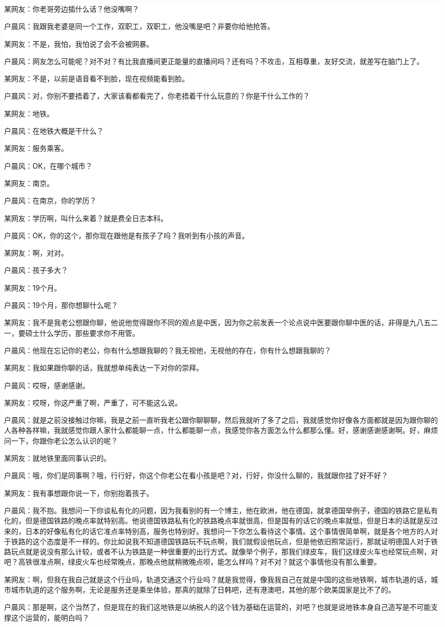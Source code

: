 某网友：你老哥旁边插什么话？他没嘴啊？

户晨风：我跟我老婆是同一个工作，双职工，双职工，他没嘴是吧？非要你给他抢答。

某网友：不是，我怕，我怕说了会不会被网暴。

户晨风：网友怎么可能呢？对不对？有比我直播间更正能量的直播间吗？还有吗？不攻击，互相尊重，友好交流，就差写在脑门上了。

某网友：不是，以前是语音看不到脸，现在视频能看到脸。

户晨风：对，你别不要捂着了，大家该看都看完了，你老捂着干什么玩意的？你是干什么工作的？

某网友：地铁。

户晨风：在地铁大概是干什么？

某网友：服务乘客。

户晨风：OK，在哪个城市？

某网友：南京。

户晨风：在南京，你的学历？

某网友：学历啊，叫什么来着？就是费全日志本科。

户晨风：OK，你的这个，那你现在跟他是有孩子了吗？我听到有小孩的声音。

某网友：啊，对对。

户晨风：孩子多大？

某网友：19个月。

户晨风：19个月，那你想聊什么呢？

某网友：我不是我老公想跟你聊，他说他觉得跟你不同的观点是中医，因为你之前发表一个论点说中医要跟你聊中医的话，非得是九八五二一，要硕士什么学历，那些要求你不用管。

户晨风：他现在忘记你的老公，你有什么想跟我聊的？我无视他，无视他的存在，你有什么想跟我聊的？

某网友：我如果跟你聊的话，我就想单纯表达一下对你的崇拜。

户晨风：哎呀，感谢感谢。

某网友：哎呀，你这严重了啊，严重了，可不能这么说。

户晨风：就是之前没接触过你嘛，我是之前一直听我老公跟你聊聊聊，然后我就听了多了之后，我就感觉你好像各方面都就是因为跟你聊的人各种各样嘛，我就感觉你跟人家什么都能聊一点，什么都能聊一点，我感觉你各方面怎么什么都那么懂。好，感谢感谢感谢啊。好，麻烦问一下，你跟你老公怎么认识的呢？

某网友：就地铁里面同事认识的。

户晨风：哦，你们是同事啊？哦，行行好，你这个你老公在看小孩是吧？对，行好，你没什么聊的，我就跟你挂了好不好？

某网友：我有事想跟你说一下，你别抱着孩子。

户晨风：我不抱。我想问一下你谈私有化的问题，因为我看别的有一个博主，他在欧洲，他在德国，就拿德国举例子，德国的铁路它是私有化的，但是德国铁路的晚点率就特别高。他说德国铁路私有化的铁路晚点率就很高，但是国有的话它的晚点率就低，但是日本的话就是反过来的，日本的好像私有化的话它准点率特别高，服务也特别好。我想问一下你怎么看待这个事情。这个事情很简单啊，就是各个地方的人对于铁路的这个态度是不一样的。你比如说我不知道德国铁路玩不玩点啊，我们就假设他玩点，但是他依旧照常运行，那就证明德国人对于铁路玩点就是说没有那么计较，或者不认为铁路是一种很重要的出行方式。就像举个例子，那我们绿皮车，我们这绿皮火车也经常玩点啊，对吧？高铁很准点啊，绿皮火车也经常晚点，那晚点他就稍微晚点呗，能怎么样吗？对不对？就这个事情他没有那么重要。

某网友：啊，但我在我自己就是这个行业吗，轨道交通这个行业吗？就是我觉得，像我我自己在就是中国的这些地铁啊，城市轨道的话，城市城市轨道的这个服务啊，无论是服务还是乘坐体验，那真的就除了日韩吧，还有港澳吧，其他的那个欧美国家是比不了的。

户晨风：那是啊，这个当然了，但是现在的我们这地铁是以纳税人的这个钱为基础在运营的，对吧？也就是说地铁本身自己造写是不可能支撑这个运营的，能明白吗？
